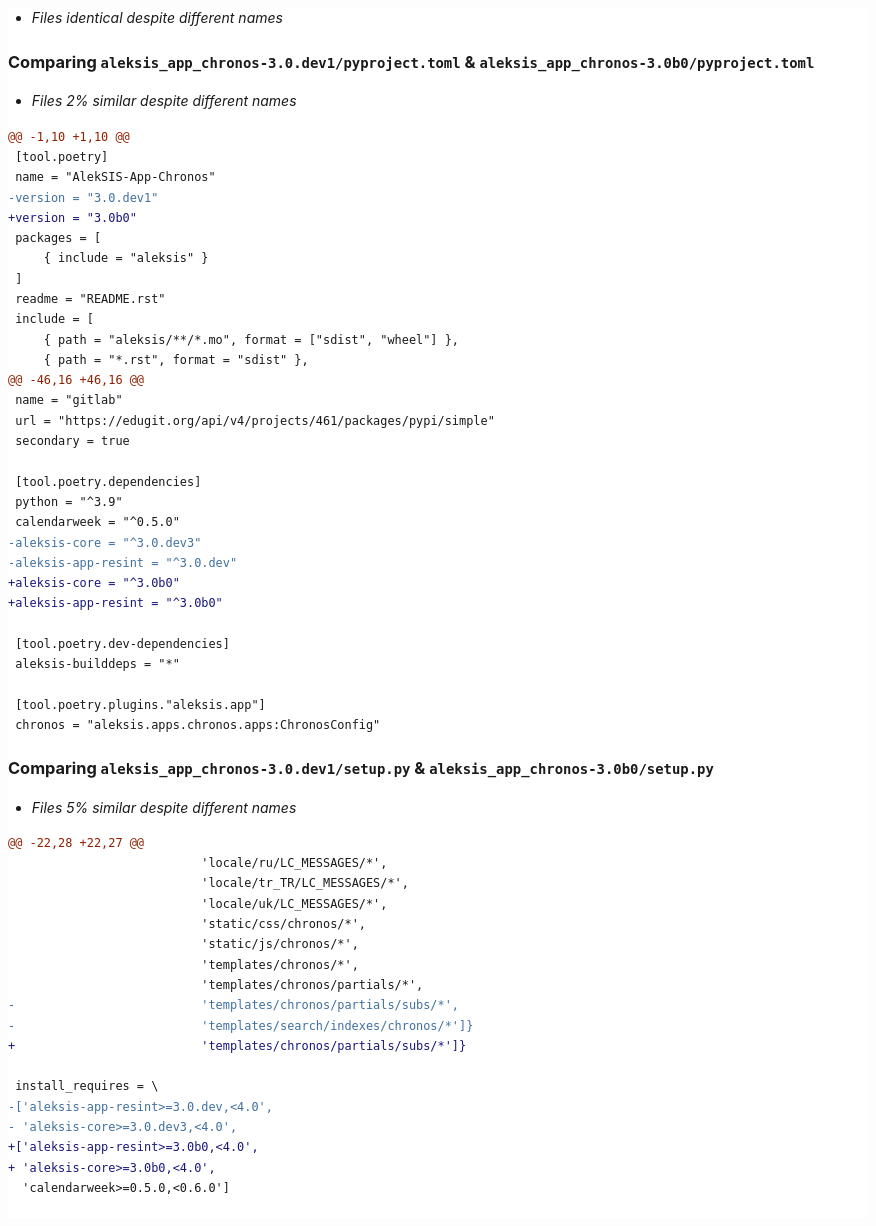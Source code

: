  * *Files identical despite different names*

### Comparing `aleksis_app_chronos-3.0.dev1/pyproject.toml` & `aleksis_app_chronos-3.0b0/pyproject.toml`

 * *Files 2% similar despite different names*

```diff
@@ -1,10 +1,10 @@
 [tool.poetry]
 name = "AlekSIS-App-Chronos"
-version = "3.0.dev1"
+version = "3.0b0"
 packages = [
     { include = "aleksis" }
 ]
 readme = "README.rst"
 include = [
     { path = "aleksis/**/*.mo", format = ["sdist", "wheel"] },
     { path = "*.rst", format = "sdist" },
@@ -46,16 +46,16 @@
 name = "gitlab"
 url = "https://edugit.org/api/v4/projects/461/packages/pypi/simple"
 secondary = true
 
 [tool.poetry.dependencies]
 python = "^3.9"
 calendarweek = "^0.5.0"
-aleksis-core = "^3.0.dev3"
-aleksis-app-resint = "^3.0.dev"
+aleksis-core = "^3.0b0"
+aleksis-app-resint = "^3.0b0"
 
 [tool.poetry.dev-dependencies]
 aleksis-builddeps = "*"
 
 [tool.poetry.plugins."aleksis.app"]
 chronos = "aleksis.apps.chronos.apps:ChronosConfig"
```

### Comparing `aleksis_app_chronos-3.0.dev1/setup.py` & `aleksis_app_chronos-3.0b0/setup.py`

 * *Files 5% similar despite different names*

```diff
@@ -22,28 +22,27 @@
                           'locale/ru/LC_MESSAGES/*',
                           'locale/tr_TR/LC_MESSAGES/*',
                           'locale/uk/LC_MESSAGES/*',
                           'static/css/chronos/*',
                           'static/js/chronos/*',
                           'templates/chronos/*',
                           'templates/chronos/partials/*',
-                          'templates/chronos/partials/subs/*',
-                          'templates/search/indexes/chronos/*']}
+                          'templates/chronos/partials/subs/*']}
 
 install_requires = \
-['aleksis-app-resint>=3.0.dev,<4.0',
- 'aleksis-core>=3.0.dev3,<4.0',
+['aleksis-app-resint>=3.0b0,<4.0',
+ 'aleksis-core>=3.0b0,<4.0',
  'calendarweek>=0.5.0,<0.6.0']
 
```